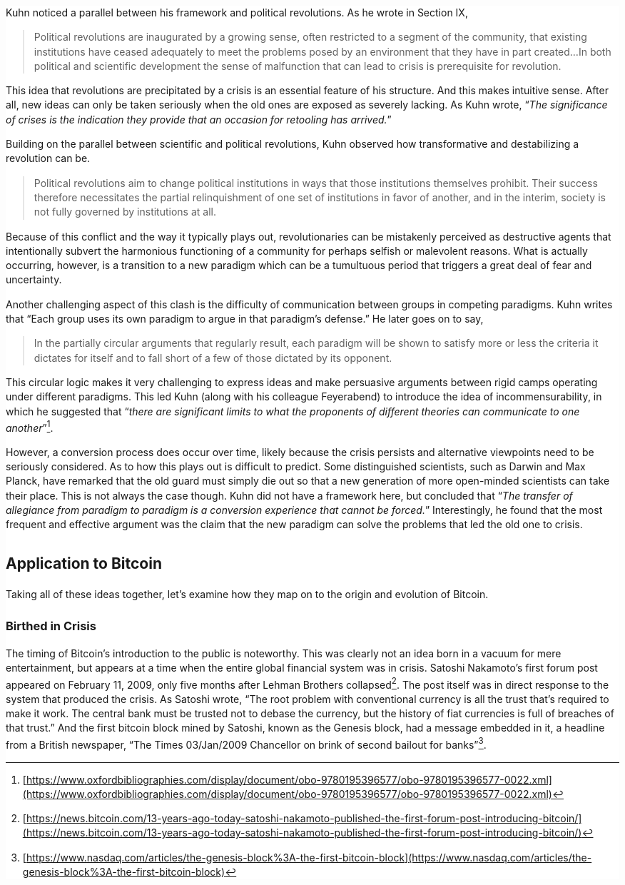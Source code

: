 Kuhn noticed a parallel between his framework and political revolutions. As he wrote in Section IX,

> Political revolutions are inaugurated by a growing sense, often restricted to a segment of the community, that existing institutions have ceased adequately to meet the problems posed by an environment that they have in part created…In both political and scientific development the sense of malfunction that can lead to crisis is prerequisite for revolution.

This idea that revolutions are precipitated by a crisis is an essential feature of his structure. And this makes intuitive sense. After all, new ideas can only be taken seriously when the old ones are exposed as severely lacking. As Kuhn wrote, “*The significance of crises is the indication they provide that an occasion for retooling has arrived.*”

Building on the parallel between scientific and political revolutions, Kuhn observed how transformative and destabilizing a revolution can be.

> Political revolutions aim to change political institutions in ways that those institutions themselves prohibit. Their success therefore necessitates the partial relinquishment of one set of institutions in favor of another, and in the interim, society is not fully governed by institutions at all.

Because of this conflict and the way it typically plays out, revolutionaries can be mistakenly perceived as destructive agents that intentionally subvert the harmonious functioning of a community for perhaps selfish or malevolent reasons. What is actually occurring, however, is a transition to a new paradigm which can be a tumultuous period that triggers a great deal of fear and uncertainty.

Another challenging aspect of this clash is the difficulty of communication between groups in competing paradigms. Kuhn writes that “Each group uses its own paradigm to argue in that paradigm’s defense.” He later goes on to say,

> In the partially circular arguments that regularly result, each paradigm will be shown to satisfy more or less the criteria it dictates for itself and to fall short of a few of those dictated by its opponent.

This circular logic makes it very challenging to express ideas and make persuasive arguments between rigid camps operating under different paradigms. This led Kuhn (along with his colleague Feyerabend) to introduce the idea of incommensurability, in which he suggested that “*there are significant limits to what the proponents of different theories can communicate to one another*”[^5].

However, a conversion process does occur over time, likely because the crisis persists and alternative viewpoints need to be seriously considered. As to how this plays out is difficult to predict. Some distinguished scientists, such as Darwin and Max Planck, have remarked that the old guard must simply die out so that a new generation of more open-minded scientists can take their place. This is not always the case though. Kuhn did not have a framework here, but concluded that “*The transfer of allegiance from paradigm to paradigm is a conversion experience that cannot be forced.*” Interestingly, he found that the most frequent and effective argument was the claim that the new paradigm can solve the problems that led the old one to crisis.

## Application to Bitcoin
Taking all of these ideas together, let’s examine how they map on to the origin and evolution of Bitcoin.

### Birthed in Crisis

The timing of Bitcoin’s introduction to the public is noteworthy. This was clearly not an idea born in a vacuum for mere entertainment, but appears at a time when the entire global financial system was in crisis. Satoshi Nakamoto’s first forum post appeared on February 11, 2009, only five months after Lehman Brothers collapsed[^6]. The post itself was in direct response to the system that produced the crisis. As Satoshi wrote, “The root problem with conventional currency is all the trust that’s required to make it work. The central bank must be trusted not to debase the currency, but the history of fiat currencies is full of breaches of that trust.” And the first bitcoin block mined by Satoshi, known as the Genesis block, had a message embedded in it, a headline from a British newspaper, “The Times 03/Jan/2009 Chancellor on brink of second bailout for banks”[^7].


[^2]: By Bitcoin, I am referring to the dominant Bitcoin network and not “blockchain” or “crypto” more generally, which I would not consider to be legitimate aspects of a monetary revolution. With few exceptions, they largely represent a fiat-paradigm misinterpretation and misappropriation of the Bitcoin movement.
[^3]: [https://plato.stanford.edu/entries/thomas-kuhn/](https://plato.stanford.edu/entries/thomas-kuhn/)
[^4]: [https://www.routledgehandbooks.com/doi/10.4324/9781315410098.ch6](https://www.routledgehandbooks.com/doi/10.4324/9781315410098.ch6)
[^5]: [https://www.oxfordbibliographies.com/display/document/obo-9780195396577/obo-9780195396577-0022.xml](https://www.oxfordbibliographies.com/display/document/obo-9780195396577/obo-9780195396577-0022.xml)
[^6]: [https://news.bitcoin.com/13-years-ago-today-satoshi-nakamoto-published-the-first-forum-post-introducing-bitcoin/](https://news.bitcoin.com/13-years-ago-today-satoshi-nakamoto-published-the-first-forum-post-introducing-bitcoin/)
[^7]: [https://www.nasdaq.com/articles/the-genesis-block%3A-the-first-bitcoin-block](https://www.nasdaq.com/articles/the-genesis-block%3A-the-first-bitcoin-block)
[^8]: [https://wtfhappenedin1971.com/](https://www.nasdaq.com/articles/the-genesis-block%3A-the-first-bitcoin-block)
[^9]: Paper on Bitcoin’s Energy Efficiency: [https://papers.ssrn.com/sol3/papers.cfm?abstract_id=4125499](https://papers.ssrn.com/sol3/papers.cfm?abstract_id=4125499)
[^10]: This includes the paradigm-dependent value judgment that activity such as unaccountable government spending or the surveillance and censorship of citizens is also “criminal activity”, even if they are not expressly forbidden by law.
[^11]: [https://sb1752.github.io/foundations/trusting-bitcoin-scarcity.html](https://sb1752.github.io/foundations/trusting-bitcoin-scarcity.html)
[^12]: [https://river.com/learn/what-are-bitcoin-forks](https://river.com/learn/what-are-bitcoin-forks)
[^13]: [https://99bitcoins.com/bitcoin-obituaries/](https://99bitcoins.com/bitcoin-obituaries/)